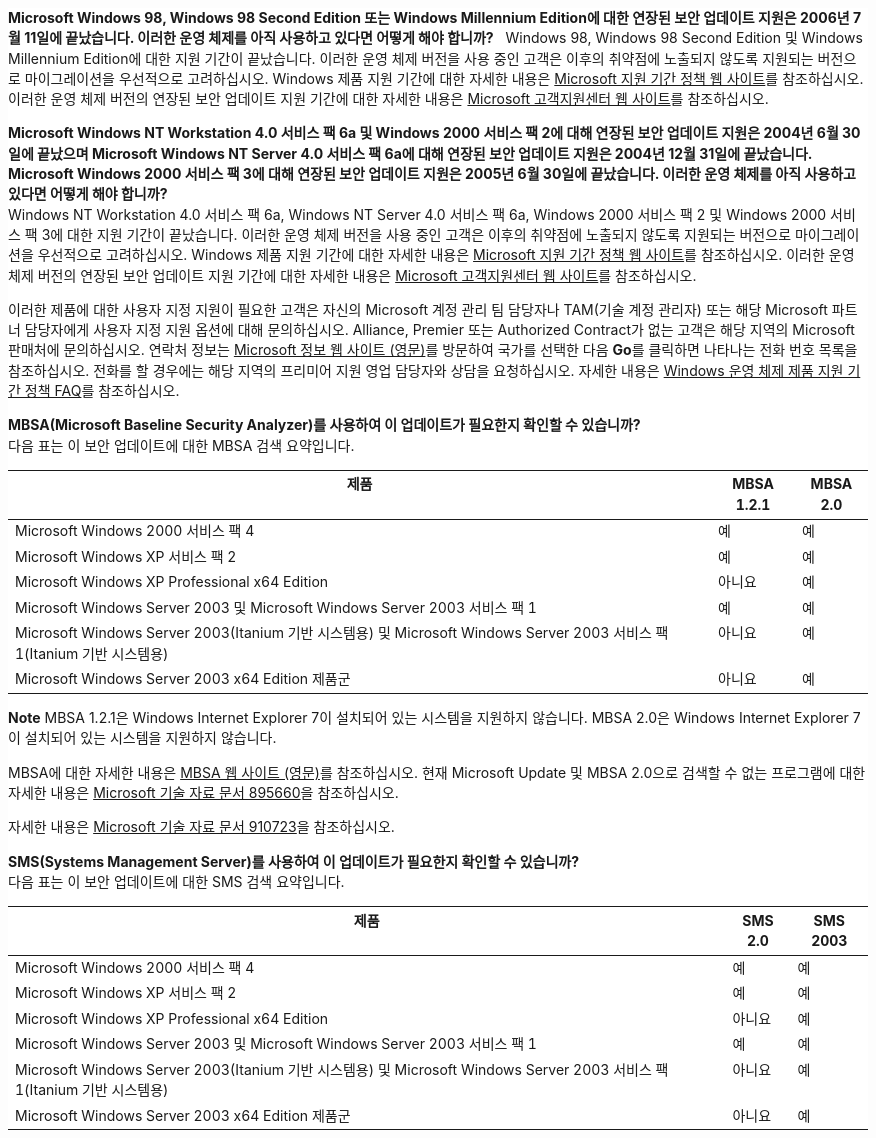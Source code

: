 **Microsoft Windows 98, Windows 98 Second Edition 또는 Windows Millennium Edition에 대한 연장된 보안 업데이트 지원은 2006년 7월 11일에 끝났습니다. 이러한 운영 체제를 아직 사용하고 있다면 어떻게 해야 합니까?**  
Windows 98, Windows 98 Second Edition 및 Windows Millennium Edition에 대한 지원 기간이 끝났습니다. 이러한 운영 체제 버전을 사용 중인 고객은 이후의 취약점에 노출되지 않도록 지원되는 버전으로 마이그레이션을 우선적으로 고려하십시오. Windows 제품 지원 기간에 대한 자세한 내용은 [Microsoft 지원 기간 정책 웹 사이트](https://go.microsoft.com/fwlink/?linkid=21742)를 참조하십시오. 이러한 운영 체제 버전의 연장된 보안 업데이트 지원 기간에 대한 자세한 내용은 [Microsoft 고객지원센터 웹 사이트](https://go.microsoft.com/fwlink/?linkid=33328)를 참조하십시오.

**Microsoft Windows NT Workstation 4.0 서비스 팩 6a 및 Windows 2000 서비스 팩 2에 대해 연장된 보안 업데이트 지원은 2004년 6월 30일에 끝났으며 Microsoft Windows NT Server 4.0 서비스 팩 6a에 대해 연장된 보안 업데이트 지원은 2004년 12월 31일에 끝났습니다. Microsoft Windows 2000 서비스 팩 3에 대해 연장된 보안 업데이트 지원은 2005년 6월 30일에 끝났습니다. 이러한 운영 체제를 아직 사용하고 있다면 어떻게 해야 합니까?**  
Windows NT Workstation 4.0 서비스 팩 6a, Windows NT Server 4.0 서비스 팩 6a, Windows 2000 서비스 팩 2 및 Windows 2000 서비스 팩 3에 대한 지원 기간이 끝났습니다. 이러한 운영 체제 버전을 사용 중인 고객은 이후의 취약점에 노출되지 않도록 지원되는 버전으로 마이그레이션을 우선적으로 고려하십시오. Windows 제품 지원 기간에 대한 자세한 내용은 [Microsoft 지원 기간 정책 웹 사이트](https://go.microsoft.com/fwlink/?linkid=21742)를 참조하십시오. 이러한 운영 체제 버전의 연장된 보안 업데이트 지원 기간에 대한 자세한 내용은 [Microsoft 고객지원센터 웹 사이트](https://go.microsoft.com/fwlink/?linkid=33328)를 참조하십시오.

이러한 제품에 대한 사용자 지정 지원이 필요한 고객은 자신의 Microsoft 계정 관리 팀 담당자나 TAM(기술 계정 관리자) 또는 해당 Microsoft 파트너 담당자에게 사용자 지정 지원 옵션에 대해 문의하십시오. Alliance, Premier 또는 Authorized Contract가 없는 고객은 해당 지역의 Microsoft 판매처에 문의하십시오. 연락처 정보는 [Microsoft 정보 웹 사이트 (영문)](https://go.microsoft.com/fwlink/?linkid=33329)를 방문하여 국가를 선택한 다음 **Go**를 클릭하면 나타나는 전화 번호 목록을 참조하십시오. 전화를 할 경우에는 해당 지역의 프리미어 지원 영업 담당자와 상담을 요청하십시오. 자세한 내용은 [Windows 운영 체제 제품 지원 기간 정책 FAQ](https://go.microsoft.com/fwlink/?linkid=33330)를 참조하십시오.

**MBSA(Microsoft Baseline Security Analyzer)를 사용하여 이 업데이트가 필요한지 확인할 수 있습니까?**  
다음 표는 이 보안 업데이트에 대한 MBSA 검색 요약입니다.

| 제품                                                                                                                     | MBSA 1.2.1 | MBSA 2.0 |
|--------------------------------------------------------------------------------------------------------------------------|------------|----------|
| Microsoft Windows 2000 서비스 팩 4                                                                                       | 예         | 예       |
| Microsoft Windows XP 서비스 팩 2                                                                                         | 예         | 예       |
| Microsoft Windows XP Professional x64 Edition                                                                            | 아니요     | 예       |
| Microsoft Windows Server 2003 및 Microsoft Windows Server 2003 서비스 팩 1                                               | 예         | 예       |
| Microsoft Windows Server 2003(Itanium 기반 시스템용) 및 Microsoft Windows Server 2003 서비스 팩 1(Itanium 기반 시스템용) | 아니요     | 예       |
| Microsoft Windows Server 2003 x64 Edition 제품군                                                                         | 아니요     | 예       |

**Note** MBSA 1.2.1은 Windows Internet Explorer 7이 설치되어 있는 시스템을 지원하지 않습니다. MBSA 2.0은 Windows Internet Explorer 7이 설치되어 있는 시스템을 지원하지 않습니다.

MBSA에 대한 자세한 내용은 [MBSA 웹 사이트 (영문)](https://www.microsoft.com/technet/security/tools/mbsahome.mspx)를 참조하십시오. 현재 Microsoft Update 및 MBSA 2.0으로 검색할 수 없는 프로그램에 대한 자세한 내용은 [Microsoft 기술 자료 문서 895660](https://support.microsoft.com/kb/895660)을 참조하십시오.

자세한 내용은 [Microsoft 기술 자료 문서 910723](https://support.microsoft.com/kb/910723)을 참조하십시오.

**SMS(Systems Management Server)를 사용하여 이 업데이트가 필요한지 확인할 수 있습니까?**  
다음 표는 이 보안 업데이트에 대한 SMS 검색 요약입니다.

| 제품                                                                                                                     | SMS 2.0 | SMS 2003 |
|--------------------------------------------------------------------------------------------------------------------------|---------|----------|
| Microsoft Windows 2000 서비스 팩 4                                                                                       | 예      | 예       |
| Microsoft Windows XP 서비스 팩 2                                                                                         | 예      | 예       |
| Microsoft Windows XP Professional x64 Edition                                                                            | 아니요  | 예       |
| Microsoft Windows Server 2003 및 Microsoft Windows Server 2003 서비스 팩 1                                               | 예      | 예       |
| Microsoft Windows Server 2003(Itanium 기반 시스템용) 및 Microsoft Windows Server 2003 서비스 팩 1(Itanium 기반 시스템용) | 아니요  | 예       |
| Microsoft Windows Server 2003 x64 Edition 제품군                                                                         | 아니요  | 예       |

